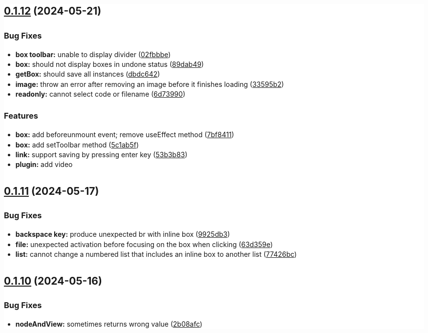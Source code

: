 
## [0.1.12](https://github.com/lakejs/lake/compare/0.1.11...0.1.12) (2024-05-21)


### Bug Fixes

* **box toolbar:** unable to display divider ([02fbbbe](https://github.com/lakejs/lake/commit/02fbbbeb83467de187bc80b749678e6566a16e12))
* **box:** should not display boxes in undone status ([89dab49](https://github.com/lakejs/lake/commit/89dab493693544bda8f168aa79127ce928640b51))
* **getBox:** should save all instances ([dbdc642](https://github.com/lakejs/lake/commit/dbdc642da5e577125adb85ece7fc8dedad52677a))
* **image:** throw an error after removing an image before it finishes loading ([33595b2](https://github.com/lakejs/lake/commit/33595b2a4c8f3c7ec0f95b418179522fa5dcf795))
* **readonly:** cannot select code or filename ([6d73990](https://github.com/lakejs/lake/commit/6d7399031c765e6eb8386ac560efbb36718556be))


### Features

* **box:** add beforeunmount event; remove useEffect method ([7bf8411](https://github.com/lakejs/lake/commit/7bf84116fd50edafae218851e03152c27b1df29b))
* **box:** add setToolbar method ([5c1ab5f](https://github.com/lakejs/lake/commit/5c1ab5f5dd5f8c0ea071cfbef3fcf9dd0b0f2266))
* **link:** support saving by pressing enter key ([53b3b83](https://github.com/lakejs/lake/commit/53b3b8369063fdee9ffd9ef70f6e4a58e52532d4))
* **plugin:** add video



## [0.1.11](https://github.com/lakejs/lake/compare/0.1.10...0.1.11) (2024-05-17)


### Bug Fixes

* **backspace key:** produce unexpected br with inline box ([9925db3](https://github.com/lakejs/lake/commit/9925db392e1810ffec6c1aac278e4a4d675e091c))
* **file:** unexpected activation before focusing on the box when clicking ([63d359e](https://github.com/lakejs/lake/commit/63d359e3d9b3a890097f6ee7b157150a4165879e))
* **list:** cannot change a numbered list that includes an inline box to another list ([77426bc](https://github.com/lakejs/lake/commit/77426bc3a1014797f0f1b430dd7ecd0fff0937ec))



## [0.1.10](https://github.com/lakejs/lake/compare/0.1.9...0.1.10) (2024-05-16)


### Bug Fixes

* **nodeAndView:** sometimes returns wrong value ([2b08afc](https://github.com/lakejs/lake/commit/2b08afc632e183afd3a57ab3dbc1ec6de0b804b5))
